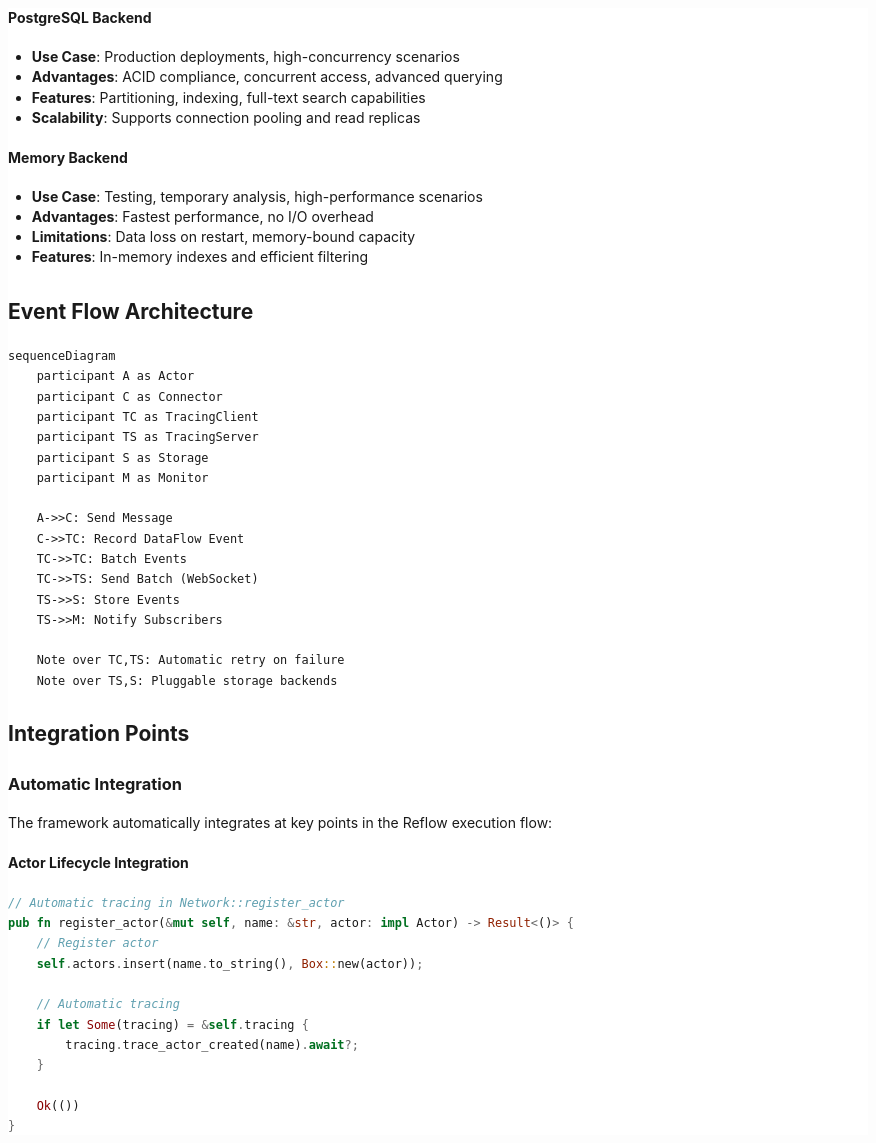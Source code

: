 #### PostgreSQL Backend  
- **Use Case**: Production deployments, high-concurrency scenarios
- **Advantages**: ACID compliance, concurrent access, advanced querying
- **Features**: Partitioning, indexing, full-text search capabilities
- **Scalability**: Supports connection pooling and read replicas

#### Memory Backend
- **Use Case**: Testing, temporary analysis, high-performance scenarios
- **Advantages**: Fastest performance, no I/O overhead
- **Limitations**: Data loss on restart, memory-bound capacity
- **Features**: In-memory indexes and efficient filtering

## Event Flow Architecture

```mermaid
sequenceDiagram
    participant A as Actor
    participant C as Connector
    participant TC as TracingClient
    participant TS as TracingServer
    participant S as Storage
    participant M as Monitor
    
    A->>C: Send Message
    C->>TC: Record DataFlow Event
    TC->>TC: Batch Events
    TC->>TS: Send Batch (WebSocket)
    TS->>S: Store Events
    TS->>M: Notify Subscribers
    
    Note over TC,TS: Automatic retry on failure
    Note over TS,S: Pluggable storage backends
```

## Integration Points

### Automatic Integration

The framework automatically integrates at key points in the Reflow execution flow:

#### Actor Lifecycle Integration
```rust
// Automatic tracing in Network::register_actor
pub fn register_actor(&mut self, name: &str, actor: impl Actor) -> Result<()> {
    // Register actor
    self.actors.insert(name.to_string(), Box::new(actor));
    
    // Automatic tracing
    if let Some(tracing) = &self.tracing {
        tracing.trace_actor_created(name).await?;
    }
    
    Ok(())
}
```
